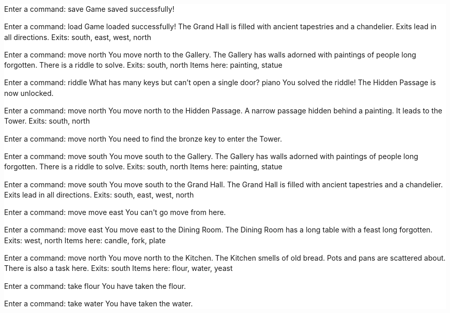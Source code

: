
Enter a command: save
Game saved successfully!

Enter a command: load
Game loaded successfully!
The Grand Hall is filled with ancient tapestries and a chandelier. Exits lead in all directions.
Exits: south, east, west, north

Enter a command: move north
You move north to the Gallery.
The Gallery has walls adorned with paintings of people long forgotten. There is a riddle to solve.
Exits: south, north
Items here: painting, statue

Enter a command: riddle
What has many keys but can’t open a single door? piano
You solved the riddle! The Hidden Passage is now unlocked.

Enter a command: move north
You move north to the Hidden Passage.
A narrow passage hidden behind a painting. It leads to the Tower.
Exits: south, north

Enter a command: move north
You need to find the bronze key to enter the Tower.

Enter a command: move south
You move south to the Gallery.
The Gallery has walls adorned with paintings of people long forgotten. There is a riddle to solve.
Exits: south, north
Items here: painting, statue

Enter a command: move south 
You move south to the Grand Hall.
The Grand Hall is filled with ancient tapestries and a chandelier. Exits lead in all directions.
Exits: south, east, west, north

Enter a command: move move east
You can't go move from here.

Enter a command: move east
You move east to the Dining Room.
The Dining Room has a long table with a feast long forgotten.
Exits: west, north
Items here: candle, fork, plate

Enter a command: move north
You move north to the Kitchen.
The Kitchen smells of old bread. Pots and pans are scattered about. There is also a task here.
Exits: south
Items here: flour, water, yeast

Enter a command: take flour
You have taken the flour.

Enter a command: take water
You have taken the water.
